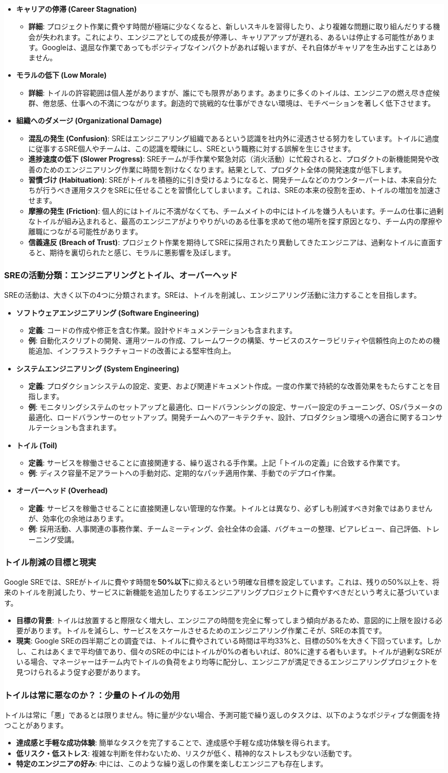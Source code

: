-   **キャリアの停滞 (Career Stagnation)**
    -   **詳細**: プロジェクト作業に費やす時間が極端に少なくなると、新しいスキルを習得したり、より複雑な問題に取り組んだりする機会が失われます。これにより、エンジニアとしての成長が停滞し、キャリアアップが遅れる、あるいは停止する可能性があります。Googleは、退屈な作業であってもポジティブなインパクトがあれば報いますが、それ自体がキャリアを生み出すことはありません。

-   **モラルの低下 (Low Morale)**
    -   **詳細**: トイルの許容範囲は個人差がありますが、誰にでも限界があります。あまりに多くのトイルは、エンジニアの燃え尽き症候群、倦怠感、仕事への不満につながります。創造的で挑戦的な仕事ができない環境は、モチベーションを著しく低下させます。

-   **組織へのダメージ (Organizational Damage)**
    -   **混乱の発生 (Confusion)**: SREはエンジニアリング組織であるという認識を社内外に浸透させる努力をしています。トイルに過度に従事するSRE個人やチームは、この認識を曖昧にし、SREという職務に対する誤解を生じさせます。
    -   **進捗速度の低下 (Slower Progress)**: SREチームが手作業や緊急対応（消火活動）に忙殺されると、プロダクトの新機能開発や改善のためのエンジニアリング作業に時間を割けなくなります。結果として、プロダクト全体の開発速度が低下します。
    -   **習慣づけ (Habituation)**: SREがトイルを積極的に引き受けるようになると、開発チームなどのカウンターパートは、本来自分たちが行うべき運用タスクをSREに任せることを習慣化してしまいます。これは、SREの本来の役割を歪め、トイルの増加を加速させます。
    -   **摩擦の発生 (Friction)**: 個人的にはトイルに不満がなくても、チームメイトの中にはトイルを嫌う人もいます。チームの仕事に過剰なトイルが組み込まれると、最高のエンジニアがよりやりがいのある仕事を求めて他の場所を探す原因となり、チーム内の摩擦や離職につながる可能性があります。
    -   **信義違反 (Breach of Trust)**: プロジェクト作業を期待してSREに採用されたり異動してきたエンジニアは、過剰なトイルに直面すると、期待を裏切られたと感じ、モラルに悪影響を及ぼします。

### SREの活動分類：エンジニアリングとトイル、オーバーヘッド
SREの活動は、大きく以下の4つに分類されます。SREは、トイルを削減し、エンジニアリング活動に注力することを目指します。

-   **ソフトウェアエンジニアリング (Software Engineering)**
    -   **定義**: コードの作成や修正を含む作業。設計やドキュメンテーションも含まれます。
    -   **例**: 自動化スクリプトの開発、運用ツールの作成、フレームワークの構築、サービスのスケーラビリティや信頼性向上のための機能追加、インフラストラクチャコードの改善による堅牢性向上。

-   **システムエンジニアリング (System Engineering)**
    -   **定義**: プロダクションシステムの設定、変更、および関連ドキュメント作成。一度の作業で持続的な改善効果をもたらすことを目指します。
    -   **例**: モニタリングシステムのセットアップと最適化、ロードバランシングの設定、サーバー設定のチューニング、OSパラメータの最適化、ロードバランサーのセットアップ。開発チームへのアーキテクチャ、設計、プロダクション環境への適合に関するコンサルテーションも含まれます。

-   **トイル (Toil)**
    -   **定義**: サービスを稼働させることに直接関連する、繰り返される手作業。上記「トイルの定義」に合致する作業です。
    -   **例**: ディスク容量不足アラートへの手動対応、定期的なパッチ適用作業、手動でのデプロイ作業。

-   **オーバーヘッド (Overhead)**
    -   **定義**: サービスを稼働させることに直接関連しない管理的な作業。トイルとは異なり、必ずしも削減すべき対象ではありませんが、効率化の余地はあります。
    -   **例**: 採用活動、人事関連の事務作業、チームミーティング、会社全体の会議、バグキューの整理、ピアレビュー、自己評価、トレーニング受講。

### トイル削減の目標と現実
Google SREでは、SREがトイルに費やす時間を**50%以下**に抑えるという明確な目標を設定しています。これは、残りの50%以上を、将来のトイルを削減したり、サービスに新機能を追加したりするエンジニアリングプロジェクトに費やすべきだという考えに基づいています。

-   **目標の背景**: トイルは放置すると際限なく増大し、エンジニアの時間を完全に奪ってしまう傾向があるため、意図的に上限を設ける必要があります。トイルを減らし、サービスをスケールさせるためのエンジニアリング作業こそが、SREの本質です。
-   **現実**: Google SREの四半期ごとの調査では、トイルに費やされている時間は平均33%と、目標の50%を大きく下回っています。しかし、これはあくまで平均値であり、個々のSREの中にはトイルが0%の者もいれば、80%に達する者もいます。トイルが過剰なSREがいる場合、マネージャーはチーム内でトイルの負荷をより均等に配分し、エンジニアが満足できるエンジニアリングプロジェクトを見つけられるよう促す必要があります。

### トイルは常に悪なのか？：少量のトイルの効用
トイルは常に「悪」であるとは限りません。特に量が少ない場合、予測可能で繰り返しのタスクは、以下のようなポジティブな側面を持つことがあります。

-   **達成感と手軽な成功体験**: 簡単なタスクを完了することで、達成感や手軽な成功体験を得られます。
-   **低リスク・低ストレス**: 複雑な判断を伴わないため、リスクが低く、精神的なストレスも少ない活動です。
-   **特定のエンジニアの好み**: 中には、このような繰り返しの作業を楽しむエンジニアも存在します。
